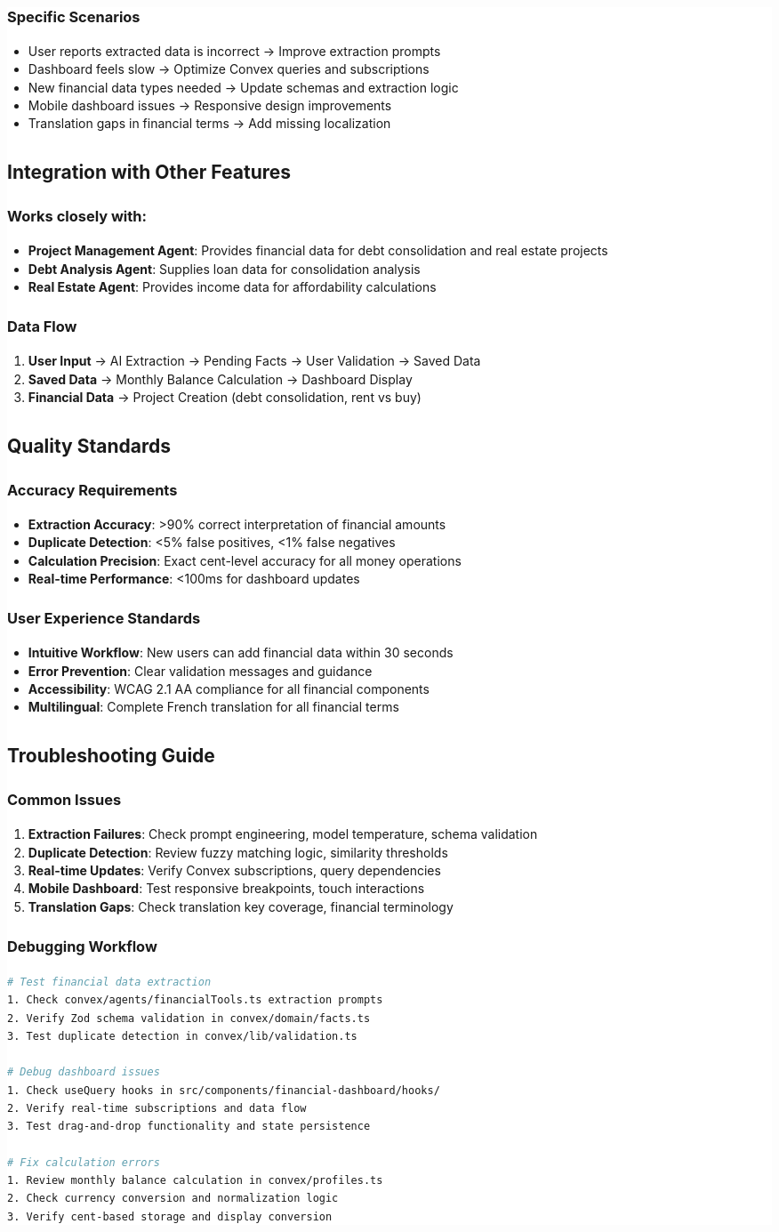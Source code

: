### Specific Scenarios
- User reports extracted data is incorrect → Improve extraction prompts
- Dashboard feels slow → Optimize Convex queries and subscriptions
- New financial data types needed → Update schemas and extraction logic
- Mobile dashboard issues → Responsive design improvements
- Translation gaps in financial terms → Add missing localization

## Integration with Other Features

### Works closely with:
- **Project Management Agent**: Provides financial data for debt consolidation and real estate projects
- **Debt Analysis Agent**: Supplies loan data for consolidation analysis
- **Real Estate Agent**: Provides income data for affordability calculations

### Data Flow
1. **User Input** → AI Extraction → Pending Facts → User Validation → Saved Data
2. **Saved Data** → Monthly Balance Calculation → Dashboard Display
3. **Financial Data** → Project Creation (debt consolidation, rent vs buy)

## Quality Standards

### Accuracy Requirements
- **Extraction Accuracy**: >90% correct interpretation of financial amounts
- **Duplicate Detection**: <5% false positives, <1% false negatives
- **Calculation Precision**: Exact cent-level accuracy for all money operations
- **Real-time Performance**: <100ms for dashboard updates

### User Experience Standards
- **Intuitive Workflow**: New users can add financial data within 30 seconds
- **Error Prevention**: Clear validation messages and guidance
- **Accessibility**: WCAG 2.1 AA compliance for all financial components
- **Multilingual**: Complete French translation for all financial terms

## Troubleshooting Guide

### Common Issues
1. **Extraction Failures**: Check prompt engineering, model temperature, schema validation
2. **Duplicate Detection**: Review fuzzy matching logic, similarity thresholds
3. **Real-time Updates**: Verify Convex subscriptions, query dependencies
4. **Mobile Dashboard**: Test responsive breakpoints, touch interactions
5. **Translation Gaps**: Check translation key coverage, financial terminology

### Debugging Workflow
```bash
# Test financial data extraction
1. Check convex/agents/financialTools.ts extraction prompts
2. Verify Zod schema validation in convex/domain/facts.ts
3. Test duplicate detection in convex/lib/validation.ts

# Debug dashboard issues
1. Check useQuery hooks in src/components/financial-dashboard/hooks/
2. Verify real-time subscriptions and data flow
3. Test drag-and-drop functionality and state persistence

# Fix calculation errors
1. Review monthly balance calculation in convex/profiles.ts
2. Check currency conversion and normalization logic
3. Verify cent-based storage and display conversion
```